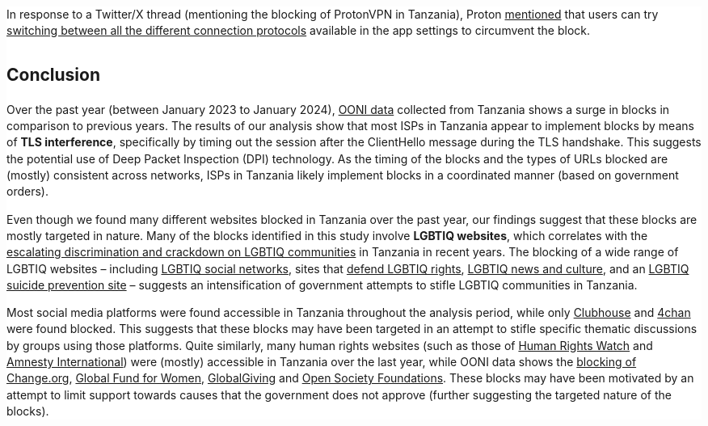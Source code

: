 In response to a Twitter/X thread (mentioning the blocking of ProtonVPN in Tanzania), Proton [mentioned](https://twitter.com/ProtonSupport/status/1767874264865071501) that users can try [switching between all the different connection protocols](https://protonvpn.com/support/how-to-change-vpn-protocols/) available in the app settings to circumvent the block.

## Conclusion

Over the past year (between January 2023 to January 2024), [OONI data](https://explorer.ooni.org/chart/mat?probe_cc=TZ&since=2023-12-01&until=2024-01-31&time_grain=day&axis_x=measurement_start_day&test_name=web_connectivity) collected from Tanzania shows a surge in blocks in comparison to previous years. The results of our analysis show that most ISPs in Tanzania appear to implement blocks by means of **TLS interference**, specifically by timing out the session after the ClientHello message during the TLS handshake. This suggests the potential use of Deep Packet Inspection (DPI) technology. As the timing of the blocks and the types of URLs blocked are (mostly) consistent across networks, ISPs in Tanzania likely implement blocks in a coordinated manner (based on government orders).

Even though we found many different websites blocked in Tanzania over the past year, our findings suggest that these blocks are mostly targeted in nature. Many of the blocks identified in this study involve **LGBTIQ websites**, which correlates with the [escalating discrimination and crackdown on LGBTIQ communities](https://www.ohchr.org/en/press-releases/2018/11/bachelet-tanzania-has-duty-protect-not-further-endanger-lgbt-people) in Tanzania in recent years. The blocking of a wide range of LGBTIQ websites – including [LGBTIQ social networks](https://explorer.ooni.org/chart/mat?probe_cc=TZ&since=2023-12-01&until=2024-01-31&time_grain=day&axis_x=measurement_start_day&test_name=web_connectivity&domain=www.grindr.com), sites that [defend LGBTIQ rights](https://explorer.ooni.org/chart/mat?probe_cc=TZ&since=2023-12-01&until=2024-01-31&time_grain=day&axis_x=measurement_start_day&test_name=web_connectivity&domain=outrightinternational.org), [LGBTIQ news and culture](https://explorer.ooni.org/chart/mat?probe_cc=TZ&since=2023-12-01&until=2024-01-31&time_grain=day&axis_x=measurement_start_day&test_name=web_connectivity&domain=www.queerty.com), and an [LGBTIQ suicide prevention site](https://explorer.ooni.org/chart/mat?probe_cc=TZ&since=2023-12-01&until=2024-01-31&time_grain=day&axis_x=measurement_start_day&test_name=web_connectivity&domain=www.thetrevorproject.org) – suggests an intensification of government attempts to stifle LGBTIQ communities in Tanzania.

Most social media platforms were found accessible in Tanzania throughout the analysis period, while only [Clubhouse](https://explorer.ooni.org/chart/mat?probe_cc=TZ&since=2023-12-01&until=2024-01-31&time_grain=day&axis_x=measurement_start_day&test_name=web_connectivity&domain=www.clubhouse.com) and [4chan](https://explorer.ooni.org/chart/mat?probe_cc=TZ&since=2023-12-01&until=2024-01-31&time_grain=day&axis_x=measurement_start_day&test_name=web_connectivity&domain=www.4chan.org) were found blocked. This suggests that these blocks may have been targeted in an attempt to stifle specific thematic discussions by groups using those platforms. Quite similarly, many human rights websites (such as those of [Human Rights Watch](https://explorer.ooni.org/chart/mat?probe_cc=TZ&since=2023-01-01&until=2024-01-31&time_grain=day&axis_x=measurement_start_day&test_name=web_connectivity&domain=www.hrw.org) and [Amnesty International](https://explorer.ooni.org/chart/mat?probe_cc=TZ&since=2023-01-01&until=2024-01-31&time_grain=day&axis_x=measurement_start_day&test_name=web_connectivity&domain=www.amnesty.org)) were (mostly) accessible in Tanzania over the last year, while OONI data shows the [blocking of](https://explorer.ooni.org/chart/mat?probe_cc=TZ&since=2024-01-01&until=2024-04-02&time_grain=day&axis_x=measurement_start_day&test_name=web_connectivity&domain=www.change.org) [Change.org](https://explorer.ooni.org/chart/mat?probe_cc=TZ&since=2024-01-01&until=2024-04-02&time_grain=day&axis_x=measurement_start_day&test_name=web_connectivity&domain=www.change.org), [Global Fund for Women](https://explorer.ooni.org/chart/mat?probe_cc=TZ&since=2024-01-01&until=2024-04-02&time_grain=day&axis_x=measurement_start_day&test_name=web_connectivity&domain=www.globalfundforwomen.org), [GlobalGiving](https://explorer.ooni.org/chart/mat?probe_cc=TZ&since=2024-01-01&until=2024-04-02&time_grain=day&axis_x=measurement_start_day&test_name=web_connectivity&domain=www.globalgiving.org) and [Open Society Foundations](https://explorer.ooni.org/chart/mat?probe_cc=TZ&since=2024-01-01&until=2024-04-02&time_grain=day&axis_x=measurement_start_day&test_name=web_connectivity&domain=www.opensocietyfoundations.org). These blocks may have been motivated by an attempt to limit support towards causes that the government does not approve (further suggesting the targeted nature of the blocks).
